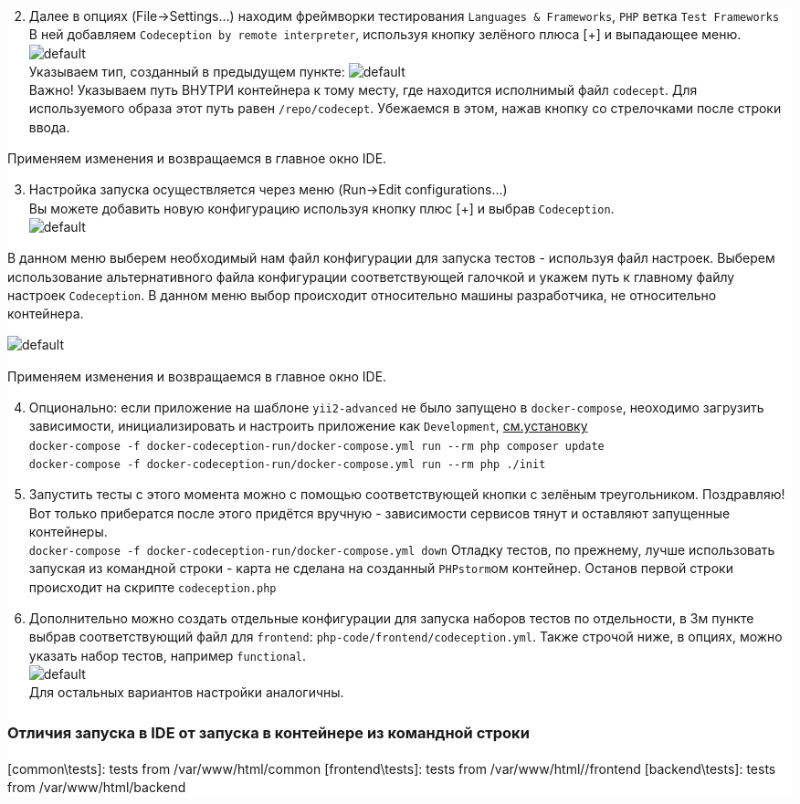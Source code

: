 2. Далее в опциях (File->Settings...) находим фреймворки тестирования `Languages & Frameworks`, `PHP` ветка `Test Frameworks`  
В ней добавляем `Codeception by remote interpreter`, используя кнопку зелёного плюса [+] и выпадающее меню.  
![default](https://user-images.githubusercontent.com/5769211/30068224-c56cd97c-9265-11e7-99e0-ebcbc6ce8bb8.png)  
Указываем тип, созданный в предыдущем пункте:
![default](https://user-images.githubusercontent.com/5769211/30068420-754b0012-9266-11e7-8306-5bc55059fcda.png)  
Важно! Указываем путь ВНУТРИ контейнера к тому месту, где находится исполнимый файл `codecept`. Для используемого образа
этот путь равен `/repo/codecept`. Убежаемся в этом, нажав кнопку со стрелочками после строки ввода.

Применяем изменения и возвращаемся в главное окно IDE.

3. Настройка запуска осуществляется через меню (Run->Edit configurations...)    
Вы можете добавить новую конфигурацию используя кнопку плюс [+] и выбрав `Codeception`.  
![default](https://user-images.githubusercontent.com/5769211/30068644-0df9537c-9267-11e7-8cb1-1f44cad625fc.png)  

В данном меню выберем необходимый нам файл конфигурации для запуска тестов - используя файл настроек. 
Выберем использование альтернативного файла конфигурации соответствующей галочкой и укажем путь к главному файлу настроек `Codeception`.
В данном меню выбор происходит относительно машины разработчика, не относительно контейнера. 

![default](https://user-images.githubusercontent.com/5769211/30068872-bf24d996-9267-11e7-8072-a76c1cb64ec1.png)  

Применяем изменения и возвращаемся в главное окно IDE.

4. Опционально: если приложение на шаблоне `yii2-advanced` не было запущено в `docker-compose`, неоходимо загрузить 
зависимости, инициализировать и настроить приложение как `Development`, [см.установку](install.md)  
`docker-compose -f docker-codeception-run/docker-compose.yml run --rm php composer update`  
`docker-compose -f docker-codeception-run/docker-compose.yml run --rm php ./init`

5. Запустить тесты с этого момента можно с помощью соответствующей кнопки с зелёным треугольником. Поздравляю!  
Вот только прибератся после этого придётся вручную - зависимости сервисов тянут и оставляют запущенные контейнеры.  
`docker-compose -f docker-codeception-run/docker-compose.yml down`
Отладку тестов, по прежнему, лучше использовать запуская из командной строки - карта не сделана на созданный `PHPstorm`ом 
контейнер. Останов первой строки происходит на скрипте `codeception.php`

6. Дополнительно можно создать отдельные конфигурации для запуска наборов тестов по отдельности, в 3м пункте выбрав
соответствующий файл для `frontend`: `php-code/frontend/codeception.yml`. Также строчой ниже, в опциях, можно указать
набор тестов, например `functional`.  
![default](https://user-images.githubusercontent.com/5769211/30154418-7fa1eba4-93c2-11e7-9ff6-f1259096741b.png)  
Для остальных вариантов настройки аналогичны.


### Отличия запуска в IDE от запуска в контейнере из командной строки


[common\tests]: tests from /var/www/html/common
[frontend\tests]: tests from /var/www/html//frontend
[backend\tests]: tests from /var/www/html/backend